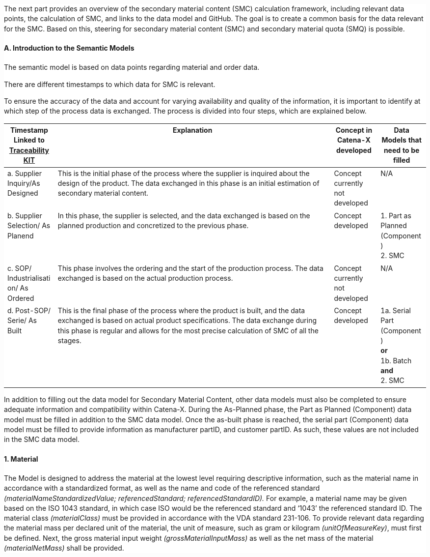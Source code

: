 The next part provides an overview of the secondary material content (SMC) calculation framework, including relevant data points, the calculation of SMC, and links to the data model and GitHub. The goal is to create a common basis for the data relevant for the SMC. Based on this, steering for secondary material content (SMC) and secondary material quota (SMQ) is possible.

#### A. Introduction to the Semantic Models

The semantic model is based on data points regarding material and order data.

There are different timestamps to which data for SMC is relevant.

To ensure the accuracy of the data and account for varying availability and quality of the information, it is important to identify at which step of the process data is exchanged. The process is divided into four steps, which are explained below.

| **Timestamp** <br /> Linked to [Traceability KIT](https://eclipse-tractusx.github.io/docs-kits/kits/Traceability%20Kit/Business%20View%20Traceability%20Kit/) | **Explanation**                                                                                                                                                                                                                                           | Concept in Catena-X developed   | Data Models that need to be filled                                                    |
| ------------------------------------------------------------------------------------------------------------------------------------------------------------- | --------------------------------------------------------------------------------------------------------------------------------------------------------------------------------------------------------------------------------------------------------- | ------------------------------- | ------------------------------------------------------------------------------------- |
| a. Supplier Inquiry/As Designed                                                                                                                               | This is the initial phase of the process where the supplier is inquired about the design of the product. The data exchanged in this phase is an initial estimation of secondary material content.                                                         | Concept currently not developed | N/A                                                                                   |
| b. Supplier Selection/ As Planend                                                                                                                             | In this phase, the supplier is selected, and the data exchanged is based on the planned production and concretized to the previous phase.                                                                                                                 | Concept developed               | 1. Part as Planned (Component) <br /> 2. SMC                                          |
| c. SOP/ Industrialisation/ As Ordered                                                                                                                         | This phase involves the ordering and the start of the production process. The data exchanged is based on the actual production process.                                                                                                                   | Concept currently not developed | N/A                                                                                   |
| d. Post-SOP/ Serie/ As Built                                                                                                                                  | This is the final phase of the process where the product is built, and the data exchanged is based on actual product specifications. The data exchange during this phase is regular and allows for the most precise calculation of SMC of all the stages. | Concept developed               | 1a. Serial Part (Component) <br /> **or** <br /> 1b. Batch <br />**and**<br /> 2. SMC |

In addition to filling out the data model for Secondary Material Content, other data models must also be completed to ensure adequate information and compatibility within Catena-X. During the As-Planned phase, the Part as Planned (Component) data model must be filled in addition to the SMC data model. Once the as-built phase is reached, the serial part (Component) data model must be filled to provide information as manufacturer partID, and customer partID. As such, these values are not included in the SMC data model.

#### 1. Material

The Model is designed to address the material at the lowest level requiring descriptive information, such as the material name in accordance with a standardized format, as well as the name and code of the referenced standard _(materialNameStandardizedValue; referencedStandard; referencedStandardID)._ For example, a material name may be given based on the ISO 1043 standard, in which case ISO would be the referenced standard and ‘1043’ the referenced standard ID. The material class _(materialClass)_ must be provided in accordance with the VDA standard 231-106. To provide relevant data regarding the material mass per declared unit of the material, the unit of measure, such as gram or kilogram _(unitOfMeasureKey)_, must first be defined. Next, the gross material input weight _(grossMaterialInputMass)_ as well as the net mass of the material _(materialNetMass)_ shall be provided.
